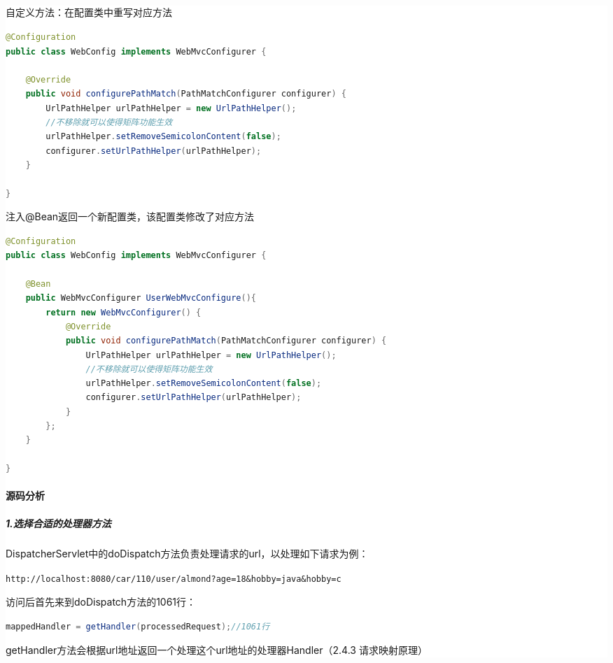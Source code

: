 自定义方法：在配置类中重写对应方法

```java
@Configuration
public class WebConfig implements WebMvcConfigurer {

    @Override
    public void configurePathMatch(PathMatchConfigurer configurer) {
        UrlPathHelper urlPathHelper = new UrlPathHelper();
        //不移除就可以使得矩阵功能生效
        urlPathHelper.setRemoveSemicolonContent(false);
        configurer.setUrlPathHelper(urlPathHelper);
    }

}
```

注入@Bean返回一个新配置类，该配置类修改了对应方法

```java
@Configuration
public class WebConfig implements WebMvcConfigurer {

    @Bean
    public WebMvcConfigurer UserWebMvcConfigure(){
        return new WebMvcConfigurer() {
            @Override
            public void configurePathMatch(PathMatchConfigurer configurer) {
                UrlPathHelper urlPathHelper = new UrlPathHelper();
                //不移除就可以使得矩阵功能生效
                urlPathHelper.setRemoveSemicolonContent(false);
                configurer.setUrlPathHelper(urlPathHelper);
            }
        };
    }

}
```

#### 源码分析

##### 1.选择合适的处理器方法

DispatcherServlet中的doDispatch方法负责处理请求的url，以处理如下请求为例：

```url
http://localhost:8080/car/110/user/almond?age=18&hobby=java&hobby=c
```

访问后首先来到doDispatch方法的1061行：

```java
mappedHandler = getHandler(processedRequest);//1061行
```

getHandler方法会根据url地址返回一个处理这个url地址的处理器Handler（2.4.3 请求映射原理）
